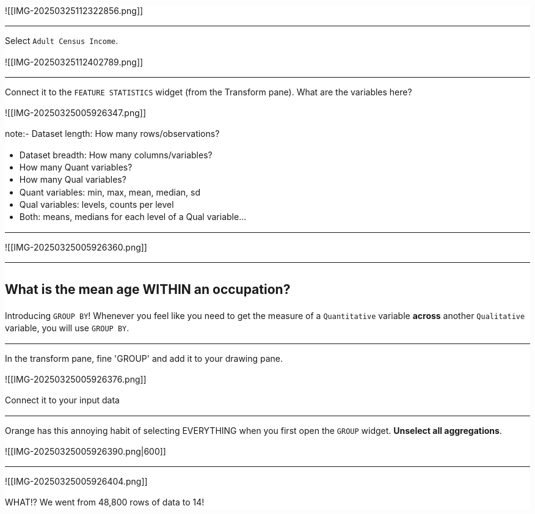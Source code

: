 ![[IMG-20250325112322856.png]]

---
Select `Adult Census Income`.

![[IMG-20250325112402789.png]]


---

Connect it to the `FEATURE STATISTICS` widget (from the Transform pane). What are the variables here?

![[IMG-20250325005926347.png]]

note:- Dataset length: How many rows/observations?
- Dataset breadth: How many columns/variables?
- How many Quant variables?
- How many Qual variables?
- Quant variables: min, max, mean, median, sd
- Qual variables: levels, counts per level
- Both: means, medians for each level of a Qual variable…
---

![[IMG-20250325005926360.png]]

---

## What is the mean age WITHIN an occupation?

Introducing `GROUP BY`! Whenever you feel like you need to get the measure of a `Quantitative` variable **across** another `Qualitative` variable, you will use `GROUP BY`.

---

In the transform pane, fine 'GROUP' and add it to your drawing pane. 

![[IMG-20250325005926376.png]]

Connect it to your input data 

---

Orange has this annoying habit of selecting EVERYTHING when you first open the `GROUP` widget. **Unselect all aggregations**. 

![[IMG-20250325005926390.png|600]]


---


![[IMG-20250325005926404.png]]

WHAT!? We went from 48,800 rows of data to 14! 
